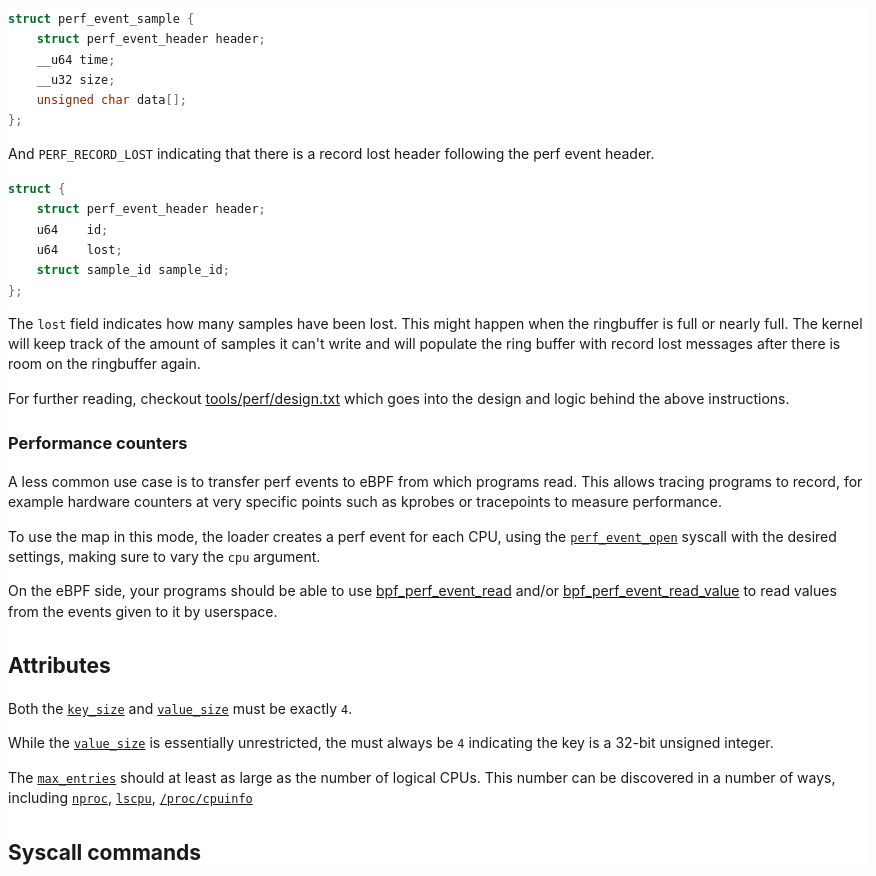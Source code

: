 ```c
struct perf_event_sample {
	struct perf_event_header header;
	__u64 time;
	__u32 size;
	unsigned char data[];
};
```

And `PERF_RECORD_LOST` indicating that there is a record lost header following the perf event header.

```c
struct {
    struct perf_event_header header;
    u64    id;
    u64    lost;
    struct sample_id sample_id;
};
```

The `lost` field indicates how many samples have been lost. This might happen when the ringbuffer is full or nearly full. The kernel will keep track of the amount of samples it can't write and will populate the ring buffer with record lost messages after there is room on the ringbuffer again.

For further reading, checkout [tools/perf/design.txt](https://github.com/torvalds/linux/blob/v6.2/tools/perf/design.txt) which goes into the design and logic behind the above instructions.

### Performance counters

A less common use case is to transfer perf events to eBPF from which programs read. This allows tracing programs to record, for example hardware counters at very specific points such as kprobes or tracepoints to measure performance.

To use the map in this mode, the loader creates a perf event for each CPU, using the [`perf_event_open`](https://man7.org/linux/man-pages/man2/perf_event_open.2.html) syscall with the desired settings, making sure to vary the `cpu` argument.

On the eBPF side, your programs should be able to use [bpf_perf_event_read](../helper-function/bpf_perf_event_read.md) and/or [bpf_perf_event_read_value](../helper-function/bpf_perf_event_read_value.md) to read values from the events given to it by userspace.

## Attributes

Both the [`key_size`](../syscall/BPF_MAP_CREATE.md#key_size) and [`value_size`](../syscall/BPF_MAP_CREATE.md#value_size) must be exactly `4`. 

While the [`value_size`](../syscall/BPF_MAP_CREATE.md#value_size) is essentially unrestricted, the  must always be `4` indicating the key is a 32-bit unsigned integer.

The [`max_entries`](../syscall/BPF_MAP_CREATE.md#max_entries) should at least as large as the number of logical CPUs. This number can be discovered in a number of ways, including [`nproc`](https://man7.org/linux/man-pages/man1/nproc.1.html), [`lscpu`](https://linux.die.net/man/1/lscpu), [`/proc/cpuinfo`](https://www.kernel.org/doc/Documentation/admin-guide/cputopology.rst)

## Syscall commands
